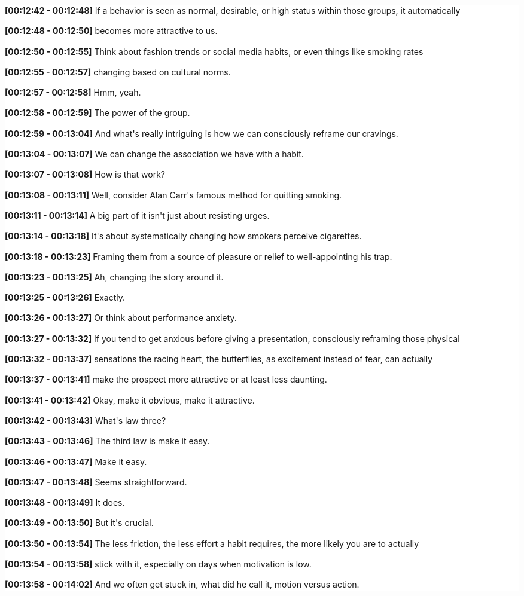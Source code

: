 **[00:12:42 - 00:12:48]**  If a behavior is seen as normal, desirable, or high status within those groups, it automatically

**[00:12:48 - 00:12:50]**  becomes more attractive to us.

**[00:12:50 - 00:12:55]**  Think about fashion trends or social media habits, or even things like smoking rates

**[00:12:55 - 00:12:57]**  changing based on cultural norms.

**[00:12:57 - 00:12:58]**  Hmm, yeah.

**[00:12:58 - 00:12:59]**  The power of the group.

**[00:12:59 - 00:13:04]**  And what's really intriguing is how we can consciously reframe our cravings.

**[00:13:04 - 00:13:07]**  We can change the association we have with a habit.

**[00:13:07 - 00:13:08]**  How is that work?

**[00:13:08 - 00:13:11]**  Well, consider Alan Carr's famous method for quitting smoking.

**[00:13:11 - 00:13:14]**  A big part of it isn't just about resisting urges.

**[00:13:14 - 00:13:18]**  It's about systematically changing how smokers perceive cigarettes.

**[00:13:18 - 00:13:23]**  Framing them from a source of pleasure or relief to well-appointing his trap.

**[00:13:23 - 00:13:25]**  Ah, changing the story around it.

**[00:13:25 - 00:13:26]**  Exactly.

**[00:13:26 - 00:13:27]**  Or think about performance anxiety.

**[00:13:27 - 00:13:32]**  If you tend to get anxious before giving a presentation, consciously reframing those physical

**[00:13:32 - 00:13:37]**  sensations the racing heart, the butterflies, as excitement instead of fear, can actually

**[00:13:37 - 00:13:41]**  make the prospect more attractive or at least less daunting.

**[00:13:41 - 00:13:42]**  Okay, make it obvious, make it attractive.

**[00:13:42 - 00:13:43]**  What's law three?

**[00:13:43 - 00:13:46]**  The third law is make it easy.

**[00:13:46 - 00:13:47]**  Make it easy.

**[00:13:47 - 00:13:48]**  Seems straightforward.

**[00:13:48 - 00:13:49]**  It does.

**[00:13:49 - 00:13:50]**  But it's crucial.

**[00:13:50 - 00:13:54]**  The less friction, the less effort a habit requires, the more likely you are to actually

**[00:13:54 - 00:13:58]**  stick with it, especially on days when motivation is low.

**[00:13:58 - 00:14:02]**  And we often get stuck in, what did he call it, motion versus action.
